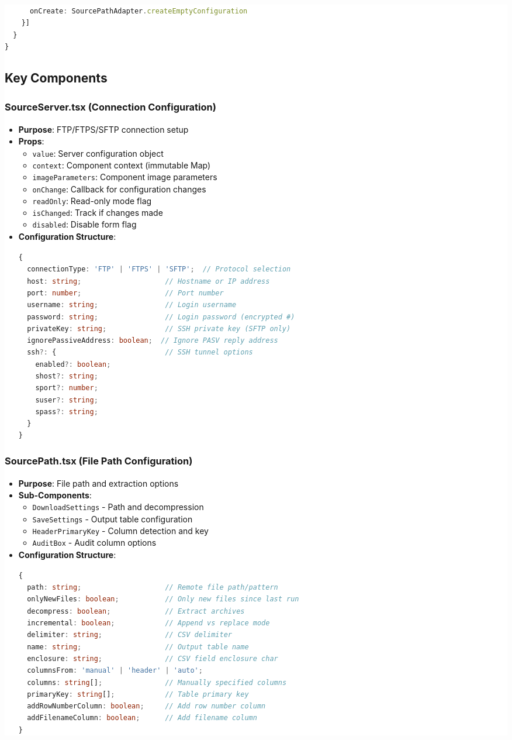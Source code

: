 ```typescript
      onCreate: SourcePathAdapter.createEmptyConfiguration
    }]
  }
}
```

## Key Components

### SourceServer.tsx (Connection Configuration)
- **Purpose**: FTP/FTPS/SFTP connection setup
- **Props**:
  - `value`: Server configuration object
  - `context`: Component context (immutable Map)
  - `imageParameters`: Component image parameters
  - `onChange`: Callback for configuration changes
  - `readOnly`: Read-only mode flag
  - `isChanged`: Track if changes made
  - `disabled`: Disable form flag
- **Configuration Structure**:
  ```typescript
  {
    connectionType: 'FTP' | 'FTPS' | 'SFTP';  // Protocol selection
    host: string;                    // Hostname or IP address
    port: number;                    // Port number
    username: string;                // Login username
    password: string;                // Login password (encrypted #)
    privateKey: string;              // SSH private key (SFTP only)
    ignorePassiveAddress: boolean;  // Ignore PASV reply address
    ssh?: {                          // SSH tunnel options
      enabled?: boolean;
      shost?: string;
      sport?: number;
      suser?: string;
      spass?: string;
    }
  }
  ```

### SourcePath.tsx (File Path Configuration)
- **Purpose**: File path and extraction options
- **Sub-Components**:
  - `DownloadSettings` - Path and decompression
  - `SaveSettings` - Output table configuration
  - `HeaderPrimaryKey` - Column detection and key
  - `AuditBox` - Audit column options
- **Configuration Structure**:
  ```typescript
  {
    path: string;                    // Remote file path/pattern
    onlyNewFiles: boolean;           // Only new files since last run
    decompress: boolean;             // Extract archives
    incremental: boolean;            // Append vs replace mode
    delimiter: string;               // CSV delimiter
    name: string;                    // Output table name
    enclosure: string;               // CSV field enclosure char
    columnsFrom: 'manual' | 'header' | 'auto';
    columns: string[];               // Manually specified columns
    primaryKey: string[];            // Table primary key
    addRowNumberColumn: boolean;     // Add row number column
    addFilenameColumn: boolean;      // Add filename column
  }
  ```

